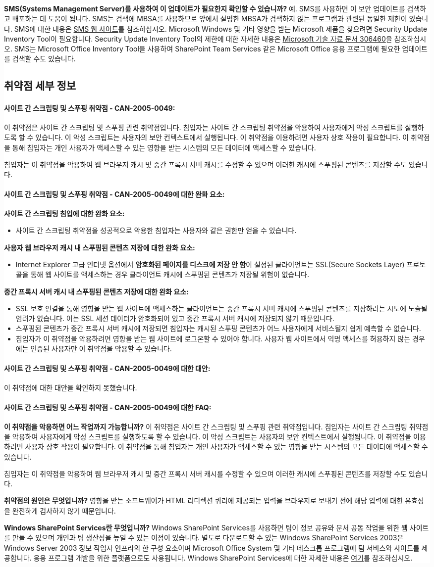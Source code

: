 **SMS(Systems Management Server)를 사용하여 이 업데이트가 필요한지 확인할 수 있습니까?**
예. SMS를 사용하면 이 보안 업데이트를 검색하고 배포하는 데 도움이 됩니다. SMS는 검색에 MBSA를 사용하므로 앞에서 설명한 MBSA가 검색하지 않는 프로그램과 관련된 동일한 제한이 있습니다. SMS에 대한 내용은 [SMS 웹 사이트](http://www.microsoft.com/korea/smserver/default.asp)를 참조하십시오. Microsoft Windows 및 기타 영향을 받는 Microsoft 제품을 찾으려면 Security Update Inventory Tool이 필요합니다. Security Update Inventory Tool의 제한에 대한 자세한 내용은 [Microsoft 기술 자료 문서 306460](http://support.microsoft.com/kb/306460)을 참조하십시오. SMS는 Microsoft Office Inventory Tool을 사용하여 SharePoint Team Services 같은 Microsoft Office 응용 프로그램에 필요한 업데이트를 검색할 수도 있습니다.

취약점 세부 정보
----------------

<span></span>
#### 사이트 간 스크립팅 및 스푸핑 취약점 - CAN-2005-0049:

이 취약점은 사이트 간 스크립팅 및 스푸핑 관련 취약점입니다. 침입자는 사이트 간 스크립팅 취약점을 악용하여 사용자에게 악성 스크립트를 실행하도록 할 수 있습니다. 이 악성 스크립트는 사용자의 보안 컨텍스트에서 실행됩니다. 이 취약점을 이용하려면 사용자 상호 작용이 필요합니다. 이 취약점을 통해 침입자는 개인 사용자가 액세스할 수 있는 영향을 받는 시스템의 모든 데이터에 액세스할 수 있습니다.

침입자는 이 취약점을 악용하여 웹 브라우저 캐시 및 중간 프록시 서버 캐시를 수정할 수 있으며 이러한 캐시에 스푸핑된 콘텐츠를 저장할 수도 있습니다.

#### 사이트 간 스크립팅 및 스푸핑 취약점 - CAN-2005-0049에 대한 완화 요소:

**사이트 간 스크립팅 침입에 대한 완화 요소:**

-   사이트 간 스크립팅 취약점을 성공적으로 악용한 침입자는 사용자와 같은 권한만 얻을 수 있습니다.

**사용자 웹 브라우저 캐시 내 스푸핑된 콘텐츠 저장에 대한 완화 요소:**

-   Internet Explorer 고급 인터넷 옵션에서 **암호화된 페이지를 디스크에 저장 안 함**이 설정된 클라이언트는 SSL(Secure Sockets Layer) 프로토콜을 통해 웹 사이트를 액세스하는 경우 클라이언트 캐시에 스푸핑된 콘텐츠가 저장될 위험이 없습니다.

**중간 프록시 서버 캐시 내 스푸핑된 콘텐츠 저장에 대한 완화 요소:**

-   SSL 보호 연결을 통해 영향을 받는 웹 사이트에 액세스하는 클라이언트는 중간 프록시 서버 캐시에 스푸핑된 콘텐츠를 저장하려는 시도에 노출될 염려가 없습니다. 이는 SSL 세션 데이터가 암호화되어 있고 중간 프록시 서버 캐시에 저장되지 않기 때문입니다.
-   스푸핑된 콘텐츠가 중간 프록시 서버 캐시에 저장되면 침입자는 캐시된 스푸핑 콘텐츠가 어느 사용자에게 서비스될지 쉽게 예측할 수 없습니다.
-   침입자가 이 취약점을 악용하려면 영향을 받는 웹 사이트에 로그온할 수 있어야 합니다. 사용자 웹 사이트에서 익명 액세스를 허용하지 않는 경우에는 인증된 사용자만 이 취약점을 악용할 수 있습니다.

#### 사이트 간 스크립팅 및 스푸핑 취약점 - CAN-2005-0049에 대한 대안:

이 취약점에 대한 대안을 확인하지 못했습니다.

#### 사이트 간 스크립팅 및 스푸핑 취약점 - CAN-2005-0049에 대한 FAQ:

**이 취약점을 악용하면 어느 작업까지 가능합니까?**
이 취약점은 사이트 간 스크립팅 및 스푸핑 관련 취약점입니다. 침입자는 사이트 간 스크립팅 취약점을 악용하여 사용자에게 악성 스크립트를 실행하도록 할 수 있습니다. 이 악성 스크립트는 사용자의 보안 컨텍스트에서 실행됩니다. 이 취약점을 이용하려면 사용자 상호 작용이 필요합니다. 이 취약점을 통해 침입자는 개인 사용자가 액세스할 수 있는 영향을 받는 시스템의 모든 데이터에 액세스할 수 있습니다.

침입자는 이 취약점을 악용하여 웹 브라우저 캐시 및 중간 프록시 서버 캐시를 수정할 수 있으며 이러한 캐시에 스푸핑된 콘텐츠를 저장할 수도 있습니다.

**취약점의 원인은 무엇입니까?**
영향을 받는 소프트웨어가 HTML 리디렉션 쿼리에 제공되는 입력을 브라우저로 보내기 전에 해당 입력에 대한 유효성을 완전하게 검사하지 않기 때문입니다.

**Windows SharePoint Services란 무엇입니까?**
Windows SharePoint Services를 사용하면 팀이 정보 공유와 문서 공동 작업을 위한 웹 사이트를 만들 수 있으며 개인과 팀 생산성을 높일 수 있는 이점이 있습니다. 별도로 다운로드할 수 있는 Windows SharePoint Services 2003은 Windows Server 2003 정보 작업자 인프라의 한 구성 요소이며 Microsoft Office System 및 기타 데스크톱 프로그램에 팀 서비스와 사이트를 제공합니다. 응용 프로그램 개발을 위한 플랫폼으로도 사용됩니다. Windows SharePoint Services에 대한 자세한 내용은 [여기](http://www.microsoft.com/korea/windowsserver2003/techinfo/sharepoint/overview.asp)를 참조하십시오.

